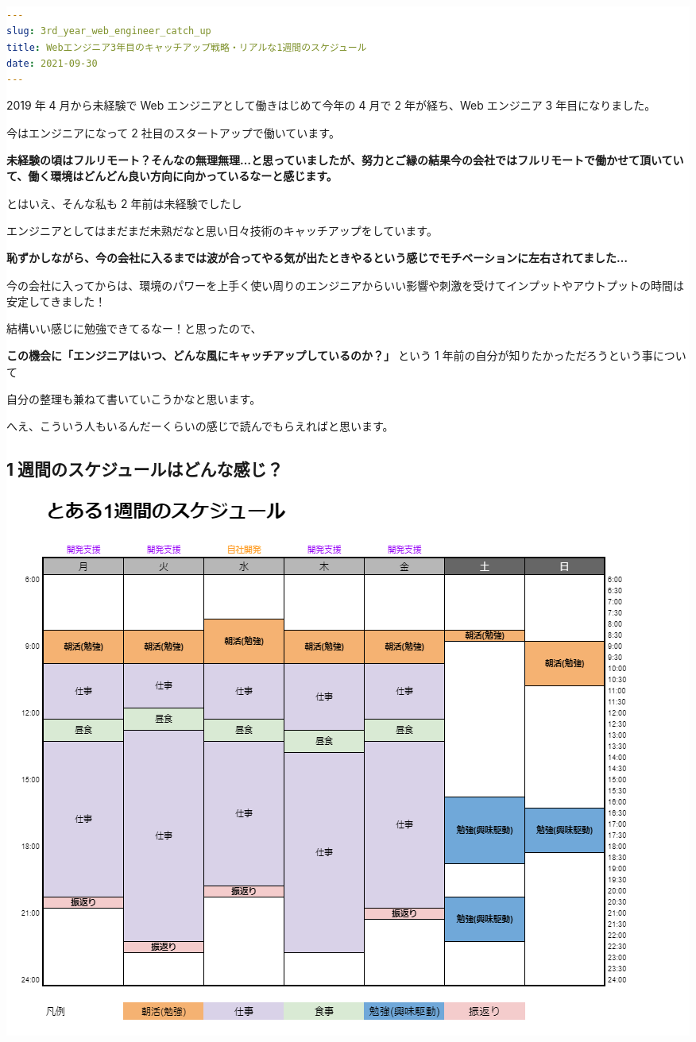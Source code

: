 ```yaml
---
slug: 3rd_year_web_engineer_catch_up
title: Webエンジニア3年目のキャッチアップ戦略・リアルな1週間のスケジュール
date: 2021-09-30
---
```


2019 年 4 月から未経験で Web エンジニアとして働きはじめて今年の 4 月で 2 年が経ち、Web エンジニア 3 年目になりました。

今はエンジニアになって 2 社目のスタートアップで働いています。

**未経験の頃はフルリモート？そんなの無理無理…と思っていましたが、努力とご縁の結果今の会社ではフルリモートで働かせて頂いていて、働く環境はどんどん良い方向に向かっているなーと感じます。**

とはいえ、そんな私も 2 年前は未経験でしたし

エンジニアとしてはまだまだ未熟だなと思い日々技術のキャッチアップをしています。

**恥ずかしながら、今の会社に入るまでは波が合ってやる気が出たときやるという感じでモチベーションに左右されてました…**

今の会社に入ってからは、環境のパワーを上手く使い周りのエンジニアからいい影響や刺激を受けてインプットやアウトプットの時間は安定してきました！

結構いい感じに勉強できてるなー！と思ったので、

**この機会に「エンジニアはいつ、どんな風にキャッチアップしているのか？」** という 1 年前の自分が知りたかっただろうという事について

自分の整理も兼ねて書いていこうかなと思います。

へえ、こういう人もいるんだーくらいの感じで読んでもらえればと思います。

## 1 週間のスケジュールはどんな感じ？

![](img1.png)
